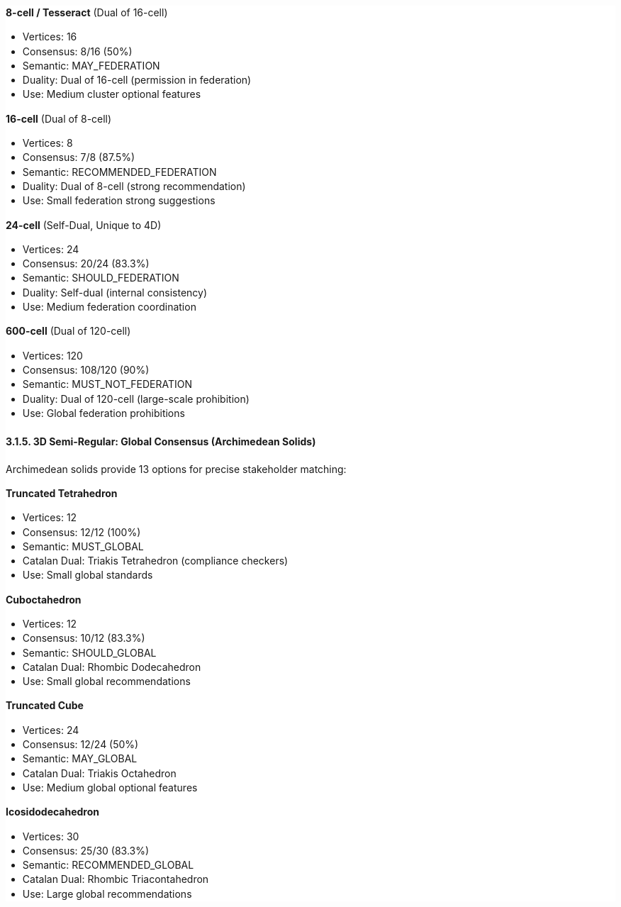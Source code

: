 **8-cell / Tesseract** (Dual of 16-cell)
- Vertices: 16
- Consensus: 8/16 (50%)
- Semantic: MAY_FEDERATION
- Duality: Dual of 16-cell (permission in federation)
- Use: Medium cluster optional features

**16-cell** (Dual of 8-cell)
- Vertices: 8
- Consensus: 7/8 (87.5%)
- Semantic: RECOMMENDED_FEDERATION
- Duality: Dual of 8-cell (strong recommendation)
- Use: Small federation strong suggestions

**24-cell** (Self-Dual, Unique to 4D)
- Vertices: 24
- Consensus: 20/24 (83.3%)
- Semantic: SHOULD_FEDERATION
- Duality: Self-dual (internal consistency)
- Use: Medium federation coordination

**600-cell** (Dual of 120-cell)
- Vertices: 120
- Consensus: 108/120 (90%)
- Semantic: MUST_NOT_FEDERATION
- Duality: Dual of 120-cell (large-scale prohibition)
- Use: Global federation prohibitions

#### 3.1.5. 3D Semi-Regular: Global Consensus (Archimedean Solids)

Archimedean solids provide 13 options for precise stakeholder matching:

**Truncated Tetrahedron**
- Vertices: 12
- Consensus: 12/12 (100%)
- Semantic: MUST_GLOBAL
- Catalan Dual: Triakis Tetrahedron (compliance checkers)
- Use: Small global standards

**Cuboctahedron**
- Vertices: 12
- Consensus: 10/12 (83.3%)
- Semantic: SHOULD_GLOBAL
- Catalan Dual: Rhombic Dodecahedron
- Use: Small global recommendations

**Truncated Cube**
- Vertices: 24
- Consensus: 12/24 (50%)
- Semantic: MAY_GLOBAL
- Catalan Dual: Triakis Octahedron
- Use: Medium global optional features

**Icosidodecahedron**
- Vertices: 30
- Consensus: 25/30 (83.3%)
- Semantic: RECOMMENDED_GLOBAL
- Catalan Dual: Rhombic Triacontahedron
- Use: Large global recommendations

